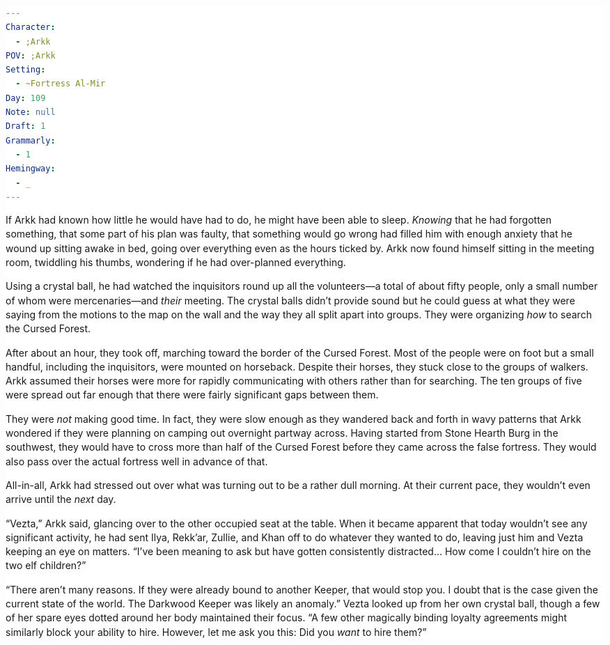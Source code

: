 ```yaml
---
Character:
  - ;Arkk
POV: ;Arkk
Setting:
  - ~Fortress Al-Mir
Day: 109
Note: null
Draft: 1
Grammarly:
  - 1
Hemingway:
  - _
---
```

If Arkk had known how little he would have had to do, he might have been able to sleep. *Knowing* that he had forgotten something, that some part of his plan was faulty, that something would go wrong had filled him with enough anxiety that he wound up sitting awake in bed, going over everything even as the hours ticked by. Arkk now found himself sitting in the meeting room, twiddling his thumbs, wondering if he had over-planned everything.

Using a crystal ball, he had watched the inquisitors round up all the volunteers—a total of about fifty people, only a small number of whom were mercenaries—and *their* meeting. The crystal balls didn’t provide sound but he could guess at what they were saying from the motions to the map on the wall and the way they all split apart into groups. They were organizing *how* to search the Cursed Forest.

After about an hour, they took off, marching toward the border of the Cursed Forest. Most of the people were on foot but a small handful, including the inquisitors, were mounted on horseback. Despite their horses, they stuck close to the groups of walkers. Arkk assumed their horses were more for rapidly communicating with others rather than for searching. The ten groups of five were spread out far enough that there were fairly significant gaps between them.

They were *not* making good time. In fact, they were slow enough as they wandered back and forth in wavy patterns that Arkk wondered if they were planning on camping out overnight partway across. Having started from Stone Hearth Burg in the southwest, they would have to cross more than half of the Cursed Forest before they came across the false fortress. They would also pass over the actual fortress well in advance of that.

All-in-all, Arkk had stressed out over what was turning out to be a rather dull morning. At their current pace, they wouldn’t even arrive until the *next* day.

“Vezta,” Arkk said, glancing over to the other occupied seat at the table. When it became apparent that today wouldn’t see any significant activity, he had sent Ilya, Rekk’ar, Zullie, and Khan off to do whatever they wanted to do, leaving just him and Vezta keeping an eye on matters. “I’ve been meaning to ask but have gotten consistently distracted… How come I couldn’t hire on the two elf children?”

“There aren’t many reasons. If they were already bound to another Keeper, that would stop you. I doubt that is the case given the current state of the world. The Darkwood Keeper was likely an anomaly.” Vezta looked up from her own crystal ball, though a few of her spare eyes dotted around her body maintained their focus. “A few other magically binding loyalty agreements might similarly block your ability to hire. However, let me ask you this: Did you *want* to hire them?”
